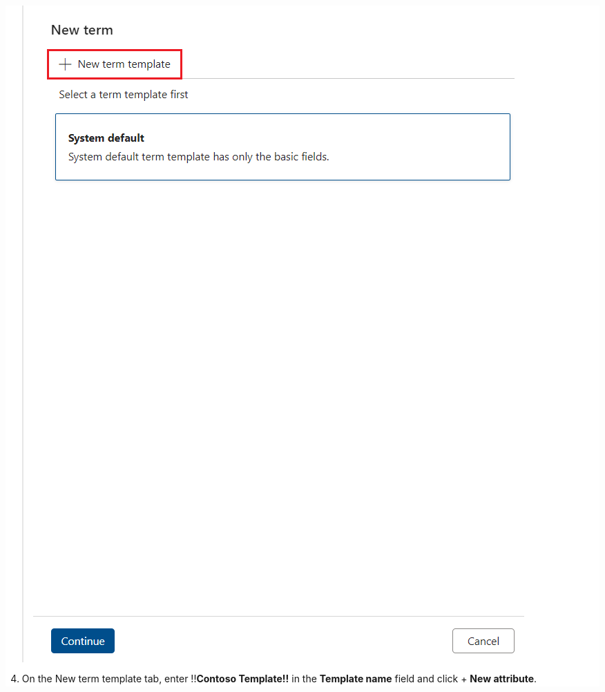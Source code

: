 > ![](./media/image13.png)

4.  On the New term template tab, enter !!**Contoso Template!!** in the
    **Template name** field and click + **New attribute**.
